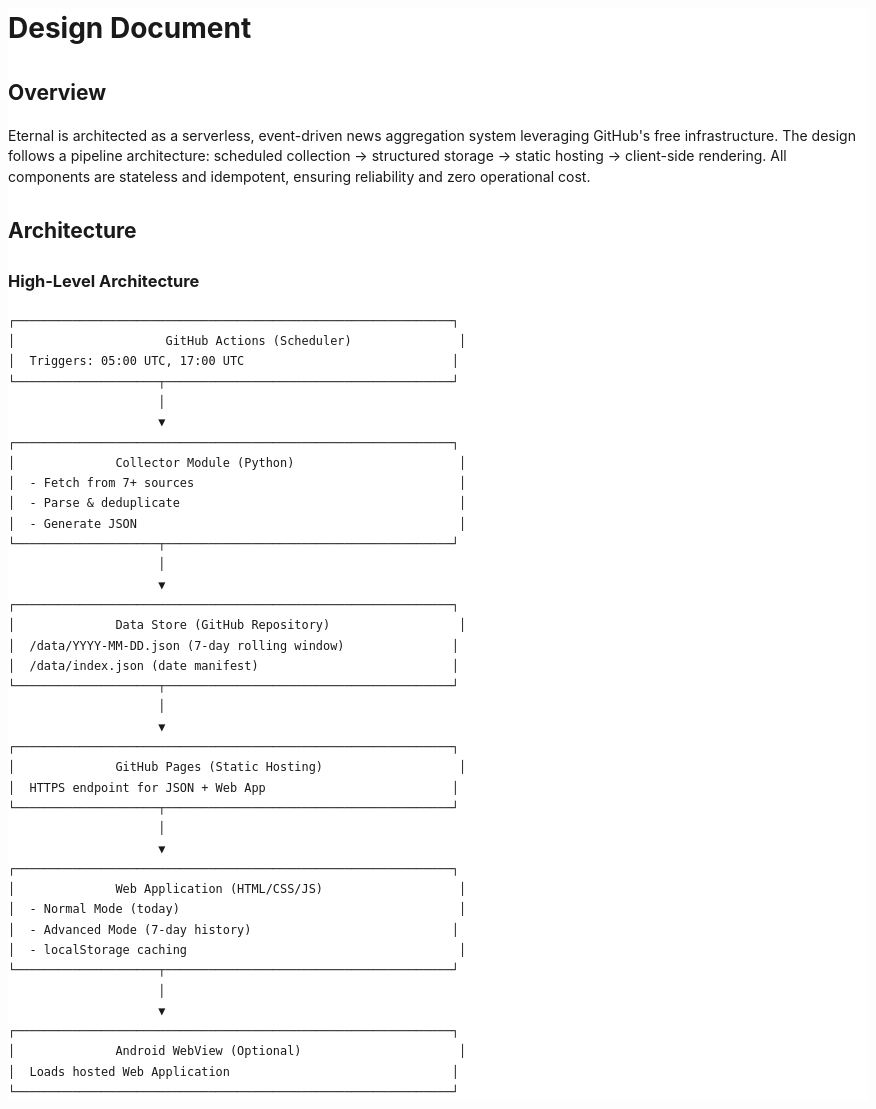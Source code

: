 # Design Document

## Overview

Eternal is architected as a serverless, event-driven news aggregation system leveraging GitHub's free infrastructure. The design follows a pipeline architecture: scheduled collection → structured storage → static hosting → client-side rendering. All components are stateless and idempotent, ensuring reliability and zero operational cost.

## Architecture

### High-Level Architecture

```
┌─────────────────────────────────────────────────────────────┐
│                     GitHub Actions (Scheduler)               │
│  Triggers: 05:00 UTC, 17:00 UTC                             │
└────────────────────┬────────────────────────────────────────┘
                     │
                     ▼
┌─────────────────────────────────────────────────────────────┐
│              Collector Module (Python)                       │
│  - Fetch from 7+ sources                                     │
│  - Parse & deduplicate                                       │
│  - Generate JSON                                             │
└────────────────────┬────────────────────────────────────────┘
                     │
                     ▼
┌─────────────────────────────────────────────────────────────┐
│              Data Store (GitHub Repository)                  │
│  /data/YYYY-MM-DD.json (7-day rolling window)               │
│  /data/index.json (date manifest)                           │
└────────────────────┬────────────────────────────────────────┘
                     │
                     ▼
┌─────────────────────────────────────────────────────────────┐
│              GitHub Pages (Static Hosting)                   │
│  HTTPS endpoint for JSON + Web App                          │
└────────────────────┬────────────────────────────────────────┘
                     │
                     ▼
┌─────────────────────────────────────────────────────────────┐
│              Web Application (HTML/CSS/JS)                   │
│  - Normal Mode (today)                                       │
│  - Advanced Mode (7-day history)                            │
│  - localStorage caching                                      │
└────────────────────┬────────────────────────────────────────┘
                     │
                     ▼
┌─────────────────────────────────────────────────────────────┐
│              Android WebView (Optional)                      │
│  Loads hosted Web Application                               │
└─────────────────────────────────────────────────────────────┘
```
